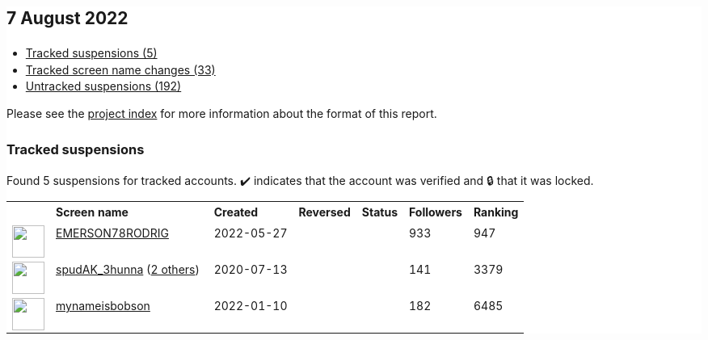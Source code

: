 ##  7 August 2022

* [Tracked suspensions (5)](#tracked-suspensions)
* [Tracked screen name changes (33)](#tracked-screen-name-changes)
* [Untracked suspensions (192)](#untracked-suspensions)

Please see the [project index](https://github.com/travisbrown/twitter-watch) for more information about the format of this report.

### Tracked suspensions

Found 5 suspensions for tracked accounts.
  ✔️ indicates that the account was verified and 🔒 that it was locked.

<table>
    <tr>
        <th></th>
        <th align="left">Screen name</th>
        <th align="left">Created</th>
        <th align="left">Reversed</th>
        <th align="left">Status</th>
        <th align="left">Followers</th>
        <th align="left">Ranking</th></tr>
    </tr>
        <tr>
            <td><a href="https://twitter.com/intent/user?user_id=1530301640137494528">
                <img src="https://pbs.twimg.com/profile_images/1536702483233443840/rV6Nnp_0_normal.jpg" width="40px" height="40px" align="center"/></a>
            </td>
            <td>
                <a href="https://twitter.com/EMERSON78RODRIG">EMERSON78RODRIG</a></td>
            <td>2022-05-27</td>
            <td></td>
            <td align="center"></td>
            <td>933</td>
            <td>947</td>
        </tr>
        <tr>
            <td><a href="https://twitter.com/intent/user?user_id=1282736818031599617">
                <img src="https://pbs.twimg.com/profile_images/1555967515481841664/hGnw7M15_normal.jpg" width="40px" height="40px" align="center"/></a>
            </td>
            <td>
                <a href="https://twitter.com/spudAK_3hunna">spudAK_3hunna</a>&nbsp;(<a href="https://api.memory.lol/v1/tw/id/1282736818031599617">2 others</a>)&nbsp;</td>
            <td>2020-07-13</td>
            <td></td>
            <td align="center"></td>
            <td>141</td>
            <td>3379</td>
        </tr>
        <tr>
            <td><a href="https://twitter.com/intent/user?user_id=1480646756589129728">
                <img src="https://pbs.twimg.com/profile_images/1553633193617543168/TSx4BvYh_normal.jpg" width="40px" height="40px" align="center"/></a>
            </td>
            <td>
                <a href="https://twitter.com/mynameisbobson">mynameisbobson</a></td>
            <td>2022-01-10</td>
            <td></td>
            <td align="center"></td>
            <td>182</td>
            <td>6485</td>
        </tr>
        <tr>